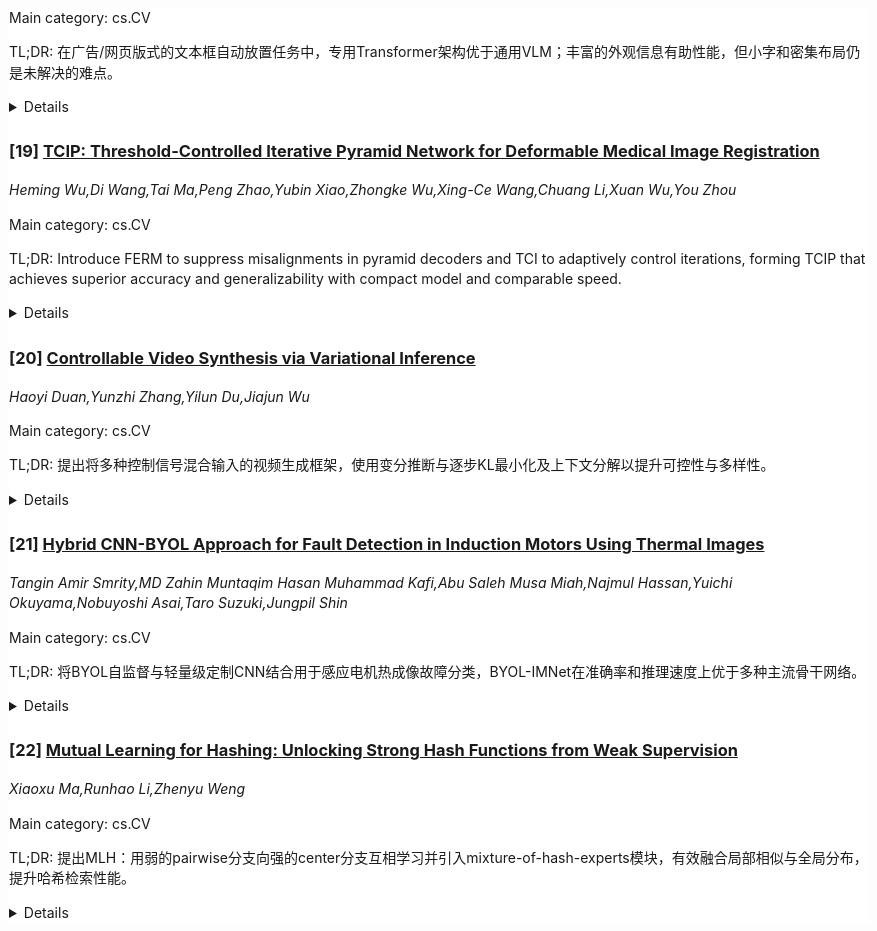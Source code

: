 Main category: cs.CV

TL;DR: 在广告/网页版式的文本框自动放置任务中，专用Transformer架构优于通用VLM；丰富的外观信息有助性能，但小字和密集布局仍是未解决的难点。


<details><summary>Details</summary></details>


### [19] [TCIP: Threshold-Controlled Iterative Pyramid Network for Deformable Medical Image Registration](https://arxiv.org/abs/2510.07666)
*Heming Wu,Di Wang,Tai Ma,Peng Zhao,Yubin Xiao,Zhongke Wu,Xing-Ce Wang,Chuang Li,Xuan Wu,You Zhou*

Main category: cs.CV

TL;DR: Introduce FERM to suppress misalignments in pyramid decoders and TCI to adaptively control iterations, forming TCIP that achieves superior accuracy and generalizability with compact model and comparable speed.


<details><summary>Details</summary></details>


### [20] [Controllable Video Synthesis via Variational Inference](https://arxiv.org/abs/2510.07670)
*Haoyi Duan,Yunzhi Zhang,Yilun Du,Jiajun Wu*

Main category: cs.CV

TL;DR: 提出将多种控制信号混合输入的视频生成框架，使用变分推断与逐步KL最小化及上下文分解以提升可控性与多样性。


<details><summary>Details</summary></details>


### [21] [Hybrid CNN-BYOL Approach for Fault Detection in Induction Motors Using Thermal Images](https://arxiv.org/abs/2510.07692)
*Tangin Amir Smrity,MD Zahin Muntaqim Hasan Muhammad Kafi,Abu Saleh Musa Miah,Najmul Hassan,Yuichi Okuyama,Nobuyoshi Asai,Taro Suzuki,Jungpil Shin*

Main category: cs.CV

TL;DR: 将BYOL自监督与轻量级定制CNN结合用于感应电机热成像故障分类，BYOL-IMNet在准确率和推理速度上优于多种主流骨干网络。


<details><summary>Details</summary></details>


### [22] [Mutual Learning for Hashing: Unlocking Strong Hash Functions from Weak Supervision](https://arxiv.org/abs/2510.07703)
*Xiaoxu Ma,Runhao Li,Zhenyu Weng*

Main category: cs.CV

TL;DR: 提出MLH：用弱的pairwise分支向强的center分支互相学习并引入mixture-of-hash-experts模块，有效融合局部相似与全局分布，提升哈希检索性能。


<details><summary>Details</summary></details>
